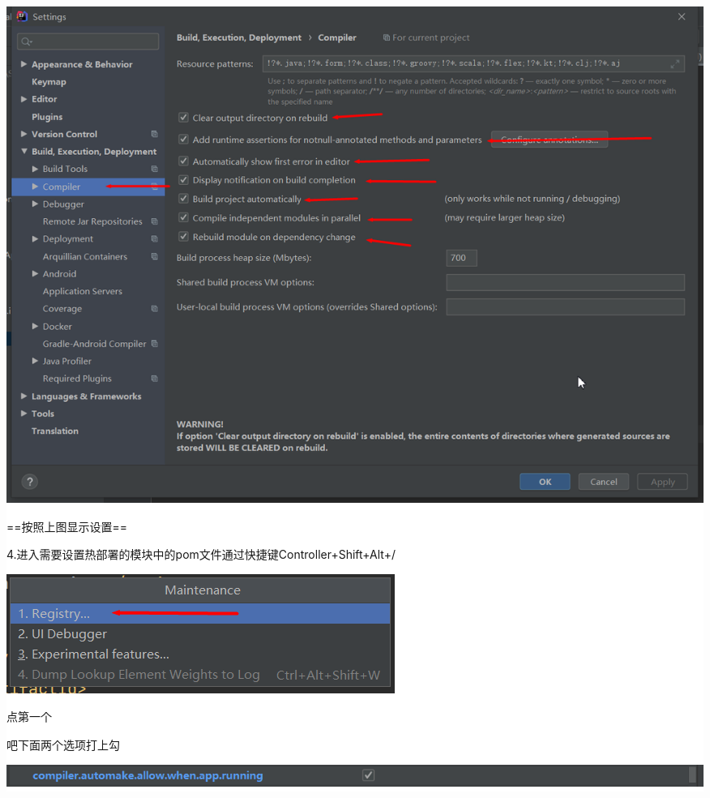 ![image-20200703141846903](SpringCloud.assets/image-20200703141846903.png)

==按照上图显示设置==

4.进入需要设置热部署的模块中的pom文件通过快捷键Controller+Shift+Alt+/

![image-20200703142035434](SpringCloud.assets/image-20200703142035434.png)

点第一个

吧下面两个选项打上勾

![image-20200703142117791](SpringCloud.assets/image-20200703142117791.png)

